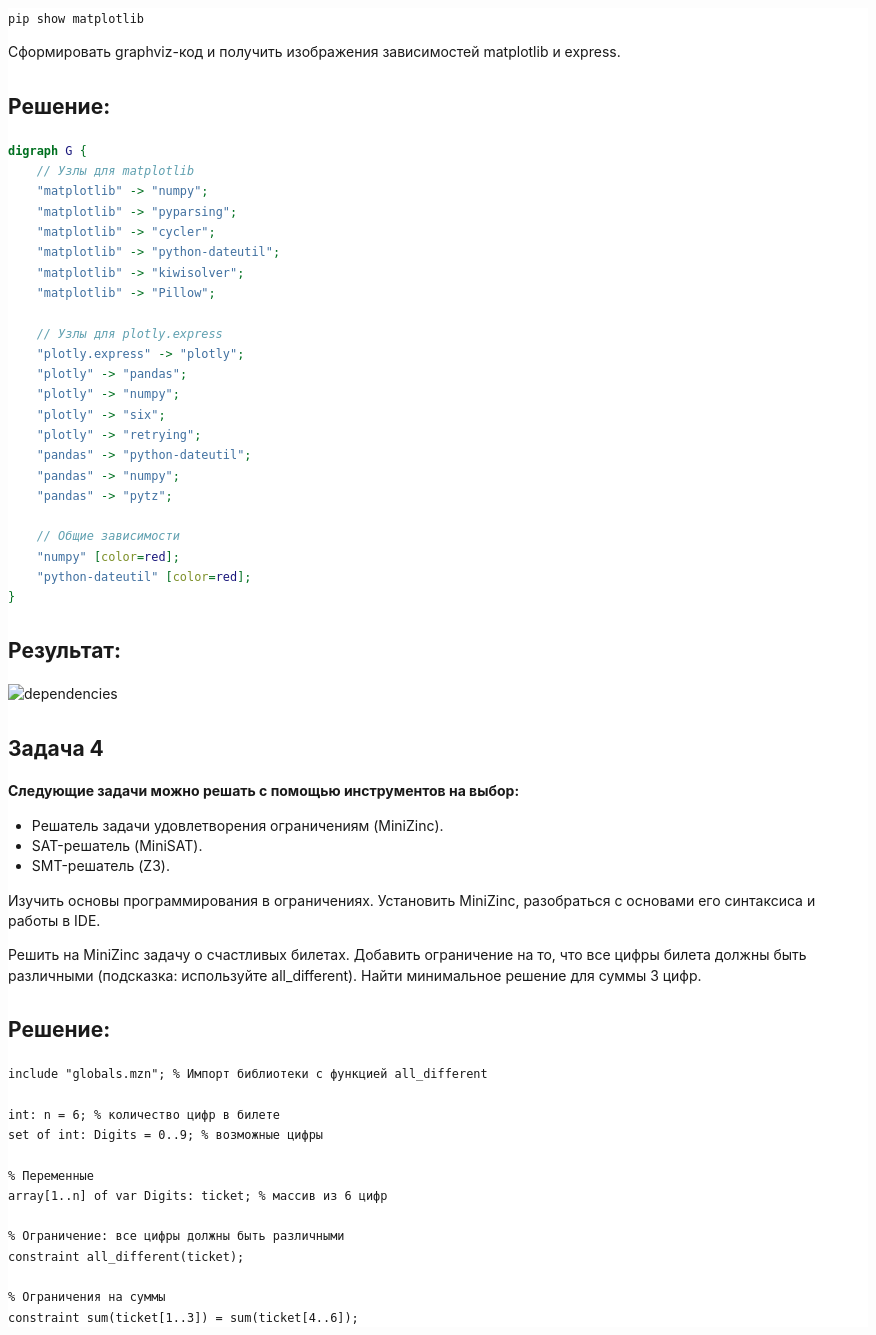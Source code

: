 ```pip show matplotlib```

Сформировать graphviz-код и получить изображения зависимостей matplotlib и express.

## Решение:
```dot
digraph G {
    // Узлы для matplotlib
    "matplotlib" -> "numpy";
    "matplotlib" -> "pyparsing";
    "matplotlib" -> "cycler";
    "matplotlib" -> "python-dateutil";
    "matplotlib" -> "kiwisolver";
    "matplotlib" -> "Pillow";

    // Узлы для plotly.express
    "plotly.express" -> "plotly";
    "plotly" -> "pandas";
    "plotly" -> "numpy";
    "plotly" -> "six";
    "plotly" -> "retrying";
    "pandas" -> "python-dateutil";
    "pandas" -> "numpy";
    "pandas" -> "pytz";

    // Общие зависимости
    "numpy" [color=red];
    "python-dateutil" [color=red];
}
```
## Результат:
![dependencies](https://github.com/user-attachments/assets/6f10938a-c069-4d02-bd79-9bbc3b41d782)
## Задача 4

**Следующие задачи можно решать с помощью инструментов на выбор:**

* Решатель задачи удовлетворения ограничениям (MiniZinc).
* SAT-решатель (MiniSAT).
* SMT-решатель (Z3).

Изучить основы программирования в ограничениях. Установить MiniZinc, разобраться с основами его синтаксиса и работы в IDE.

Решить на MiniZinc задачу о счастливых билетах. Добавить ограничение на то, что все цифры билета должны быть различными (подсказка: используйте all_different). Найти минимальное решение для суммы 3 цифр.

## Решение:
```MiniZinc
include "globals.mzn"; % Импорт библиотеки с функцией all_different

int: n = 6; % количество цифр в билете
set of int: Digits = 0..9; % возможные цифры

% Переменные
array[1..n] of var Digits: ticket; % массив из 6 цифр

% Ограничение: все цифры должны быть различными
constraint all_different(ticket);

% Ограничения на суммы
constraint sum(ticket[1..3]) = sum(ticket[4..6]);

```